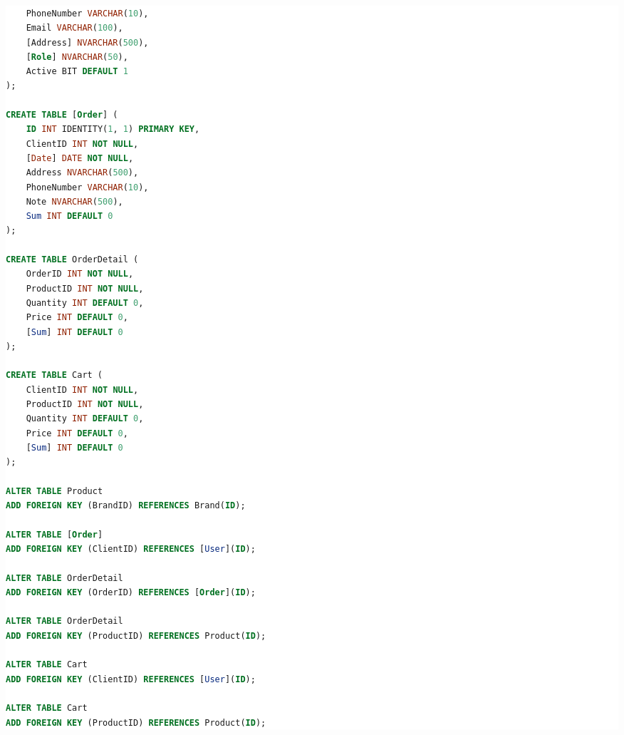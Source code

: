 ```sql
    PhoneNumber VARCHAR(10),
    Email VARCHAR(100),
    [Address] NVARCHAR(500),
    [Role] NVARCHAR(50),
    Active BIT DEFAULT 1
);

CREATE TABLE [Order] (
    ID INT IDENTITY(1, 1) PRIMARY KEY,
    ClientID INT NOT NULL,
    [Date] DATE NOT NULL,
    Address NVARCHAR(500),
    PhoneNumber VARCHAR(10),
    Note NVARCHAR(500),
    Sum INT DEFAULT 0
);

CREATE TABLE OrderDetail (
    OrderID INT NOT NULL,
    ProductID INT NOT NULL,
    Quantity INT DEFAULT 0,
    Price INT DEFAULT 0,
    [Sum] INT DEFAULT 0
);

CREATE TABLE Cart (
    ClientID INT NOT NULL,
    ProductID INT NOT NULL,
    Quantity INT DEFAULT 0,
    Price INT DEFAULT 0,
    [Sum] INT DEFAULT 0
);

ALTER TABLE Product
ADD FOREIGN KEY (BrandID) REFERENCES Brand(ID);

ALTER TABLE [Order]
ADD FOREIGN KEY (ClientID) REFERENCES [User](ID);

ALTER TABLE OrderDetail
ADD FOREIGN KEY (OrderID) REFERENCES [Order](ID);

ALTER TABLE OrderDetail
ADD FOREIGN KEY (ProductID) REFERENCES Product(ID);

ALTER TABLE Cart
ADD FOREIGN KEY (ClientID) REFERENCES [User](ID);

ALTER TABLE Cart
ADD FOREIGN KEY (ProductID) REFERENCES Product(ID);

```
